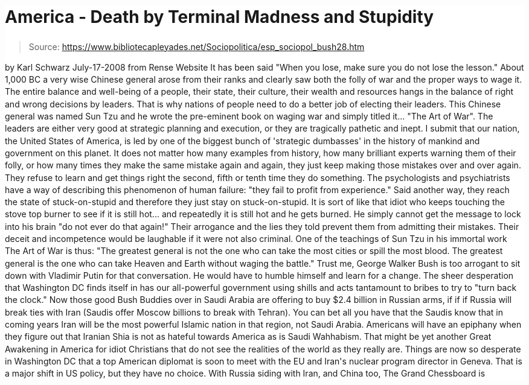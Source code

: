 # America - Death by Terminal Madness and Stupidity

> Source: https://www.bibliotecapleyades.net/Sociopolitica/esp_sociopol_bush28.htm

by Karl Schwarz
July-17-2008
from
Rense
Website
It has been said "When you lose, make sure you do not lose the lesson."
About 1,000 BC a very wise Chinese general arose from their ranks and
clearly saw both the folly of war and the proper ways to wage it. The entire
balance and well-being of a people, their state, their culture, their wealth
and resources hangs in the balance of right and wrong decisions by leaders.
That is why nations of people need to do a better job of electing their
leaders.
This Chinese general was named Sun Tzu and he wrote the pre-eminent
book on waging war and simply titled it... "The Art of War".
The leaders are either very good at strategic planning and execution, or
they are tragically pathetic and inept. I submit that our nation, the United
States of America, is led by one of the biggest bunch of 'strategic
dumbasses' in the history of mankind and government on this planet.
It does not matter how many examples from history, how many brilliant
experts warning them of their folly, or how many times they make the same
mistake again and again, they just keep making those mistakes over and
over again. They refuse to learn and get things right the second, fifth
or tenth time they do something.
The psychologists and psychiatrists have a way of describing this phenomenon
of human failure:
"they fail to profit from experience."
Said another way, they reach the state of
stuck-on-stupid and therefore they just stay on stuck-on-stupid. It is sort
of like that idiot who keeps touching the stove top burner to see if it is
still hot... and repeatedly it is still hot and he gets burned. He simply
cannot get the message to lock into his brain "do not ever do that again!"
Their arrogance and the lies they told prevent them from admitting their
mistakes. Their deceit and incompetence would be laughable if it were not
also criminal.
One of the teachings of Sun Tzu in his immortal work The Art of
War is thus:
"The greatest general is not the one who can
take the most cities or spill the most blood. The greatest general is
the one who can take Heaven and Earth without waging the battle."
Trust me, George Walker Bush is too
arrogant to sit down with Vladimir Putin for that conversation. He
would have to humble himself and learn for a change.
The sheer desperation that Washington DC finds itself in has our
all-powerful government using shills and acts tantamount to bribes to try to
"turn back the clock."
Now those good Bush Buddies over in Saudi Arabia are offering to buy
$2.4 billion in Russian arms, if if if Russia will break ties with Iran
(Saudis
offer Moscow billions to break with Tehran).
You can bet all you have that the Saudis know that in coming years Iran will
be the most powerful Islamic nation in that region, not Saudi Arabia.
Americans will have an epiphany when they figure out that Iranian Shia is
not as hateful towards America as is Saudi Wahhabism. That might be yet
another Great Awakening in America for idiot Christians that do not
see the realities of the world as they really are.
Things are now so desperate in Washington DC that a top American diplomat is
soon to meet with the EU and Iran's nuclear program director in Geneva. That
is a major shift in US policy, but they have no choice.
With Russia siding with Iran, and China too, The Grand Chessboard is